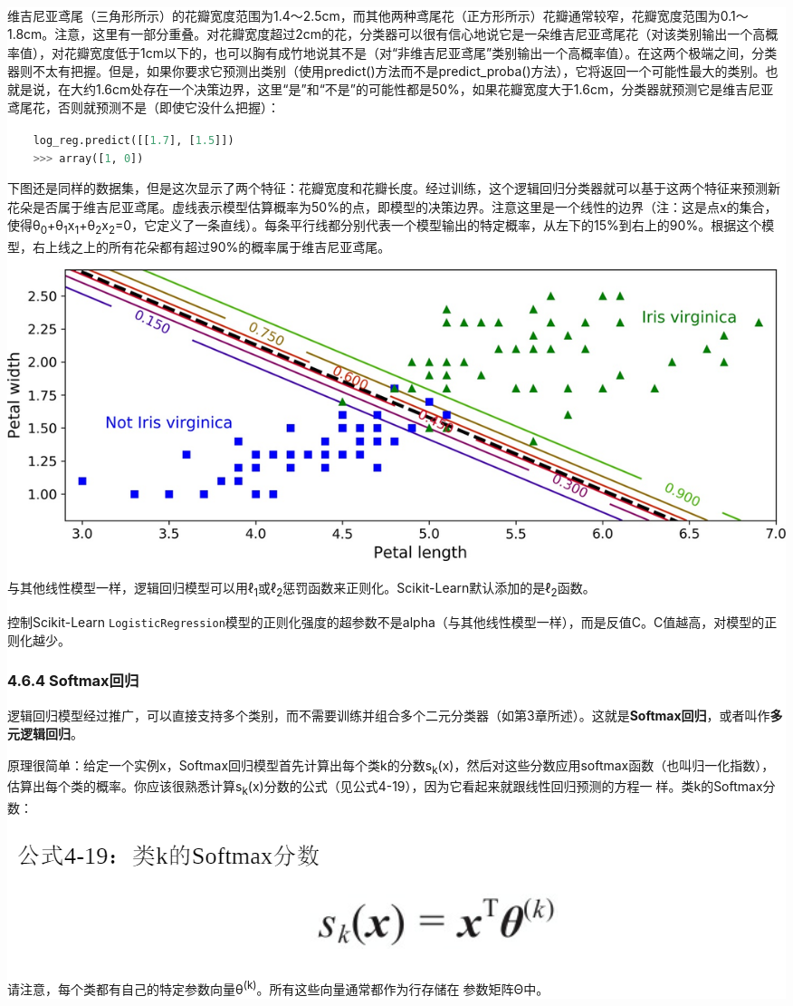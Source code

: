 维吉尼亚鸢尾（三角形所示）的花瓣宽度范围为1.4～2.5cm，而其他两种鸢尾花（正方形所示）花瓣通常较窄，花瓣宽度范围为0.1～1.8cm。注意，这里有一部分重叠。对花瓣宽度超过2cm的花，分类器可以很有信心地说它是一朵维吉尼亚鸢尾花（对该类别输出一个高概率值），对花瓣宽度低于1cm以下的，也可以胸有成竹地说其不是（对“非维吉尼亚鸢尾”类别输出一个高概率值）。在这两个极端之间，分类器则不太有把握。但是，如果你要求它预测出类别（使用predict()方法而不是predict_proba()方法），它将返回一个可能性最大的类别。也就是说，在大约1.6cm处存在一个决策边界，这里“是”和“不是”的可能性都是50%，如果花瓣宽度大于1.6cm，分类器就预测它是维吉尼亚鸢尾花，否则就预测不是（即使它没什么把握）：

```py
    log_reg.predict([[1.7], [1.5]])
    >>> array([1, 0])
```

下图还是同样的数据集，但是这次显示了两个特征：花瓣宽度和花瓣长度。经过训练，这个逻辑回归分类器就可以基于这两个特征来预测新花朵是否属于维吉尼亚鸢尾。虚线表示模型估算概率为50%的点，即模型的决策边界。注意这里是一个线性的边界（注：这是点x的集合，使得θ<sub>0</sub>+θ<sub>1</sub>x<sub>1</sub>+θ<sub>2</sub>x<sub>2</sub>=0，它定义了一条直线）。每条平行线都分别代表一个模型输出的特定概率，从左下的15%到右上的90%。根据这个模型，右上线之上的所有花朵都有超过90%的概率属于维吉尼亚鸢尾。

![图42_线性决策边界](https://github.com/Vuean/Hands-On-ML/blob/main/Chapter4/%E5%9B%BE42_%E7%BA%BF%E6%80%A7%E5%86%B3%E7%AD%96%E8%BE%B9%E7%95%8C.jpg)

与其他线性模型一样，逻辑回归模型可以用ℓ<sub>1</sub>或ℓ<sub>2</sub>惩罚函数来正则化。Scikit-Learn默认添加的是ℓ<sub>2</sub>函数。

控制Scikit-Learn `LogisticRegression`模型的正则化强度的超参数不是alpha（与其他线性模型一样），而是反值C。C值越高，对模型的正则化越少。

### 4.6.4 Softmax回归

逻辑回归模型经过推广，可以直接支持多个类别，而不需要训练并组合多个二元分类器（如第3章所述）。这就是**Softmax回归**，或者叫作**多元逻辑回归**。

原理很简单：给定一个实例x，Softmax回归模型首先计算出每个类k的分数s<sub>k</sub>(x)，然后对这些分数应用softmax函数（也叫归一化指数），估算出每个类的概率。你应该很熟悉计算s<sub>k</sub>(x)分数的公式（见公式4-19），因为它看起来就跟线性回归预测的方程一
样。类k的Softmax分数：

![图43_类k的Softmax分数](https://github.com/Vuean/Hands-On-ML/blob/main/Chapter4/%E5%9B%BE43_%E7%B1%BBk%E7%9A%84Softmax%E5%88%86%E6%95%B0.png)

请注意，每个类都有自己的特定参数向量θ<sup>(k)</sup>。所有这些向量通常都作为行存储在
参数矩阵Θ中。
